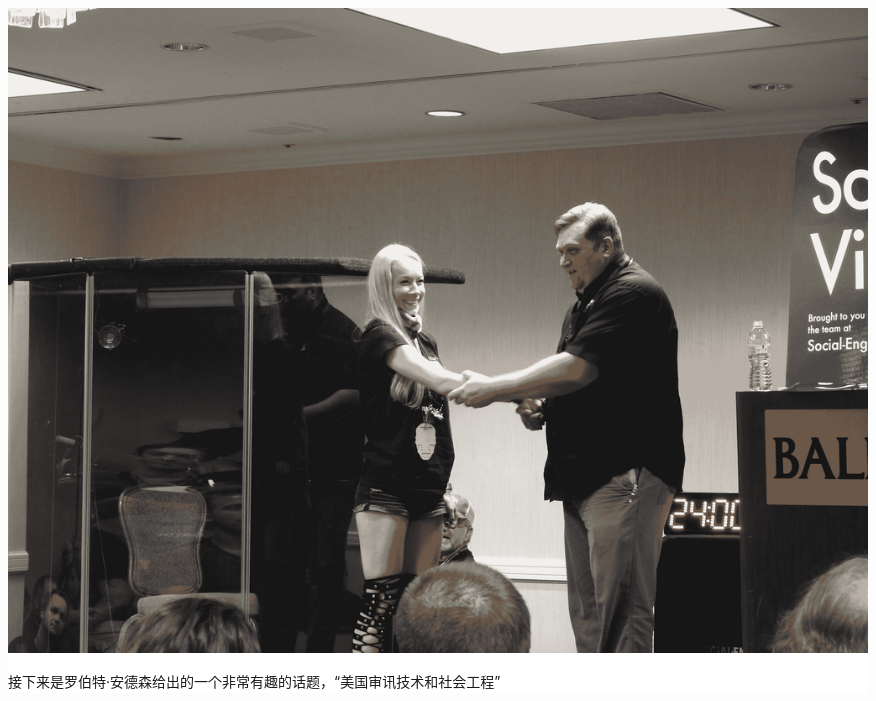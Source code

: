 [ ![DSCN2194](img/ccf883ba5e280e96ac666cd3c1f839c0.png)](https://www.social-engineer.org/social-engineering/def-con-24-rise-sevillage-recap/attachment/dscn2194/)

接下来是罗伯特·安德森给出的一个非常有趣的话题，“美国审讯技术和社会工程”
